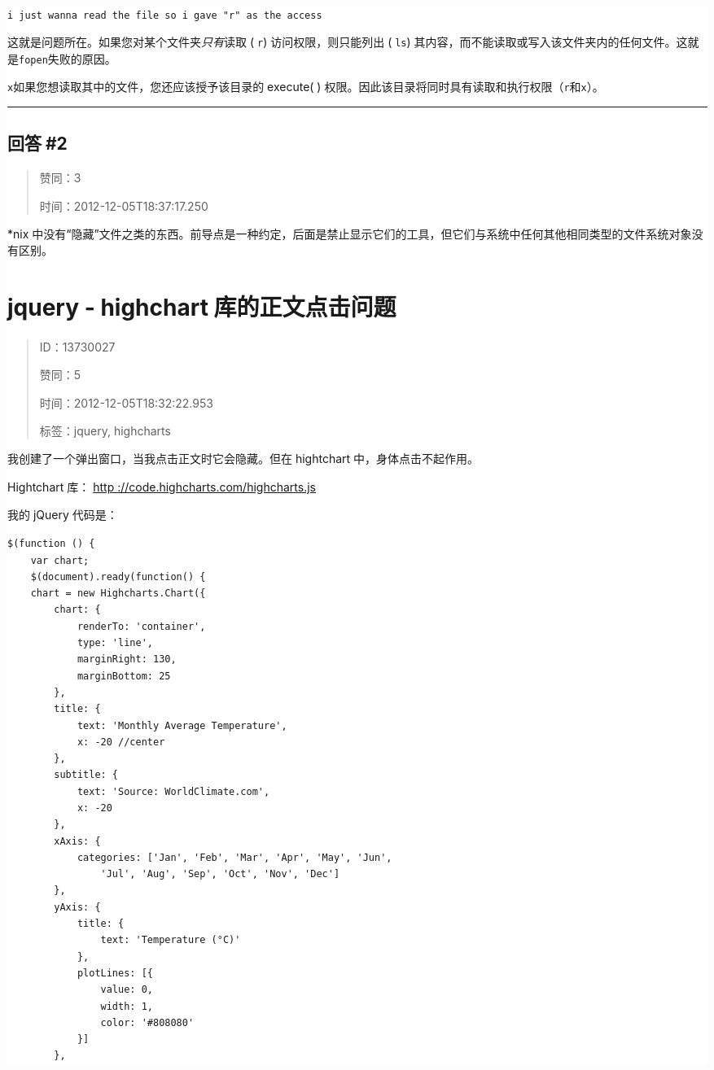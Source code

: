 ```
i just wanna read the file so i gave "r" as the access 
```

这就是问题所在。如果您对某个文件夹*只有*读取 ( `r`) 访问权限，则只能列出 ( `ls`) 其内容，而不能读取或写入该文件夹内的任何文件。这就是`fopen`失败的原因。

`x`如果您想读取其中的文件，您还应该授予该目录的 execute( ) 权限。因此该目录将同时具有读取和执行权限（`r`和`x`）。

* * *

## 回答 #2

> 赞同：3
> 
> 时间：2012-12-05T18:37:17.250

*nix 中没有“隐藏”文件之类的东西。前导点是一种约定，后面是禁止显示它们的工具，但它们与系统中任何其他相同类型的文件系统对象没有区别。

# jquery - highchart 库的正文点击问题

> ID：13730027
> 
> 赞同：5
> 
> 时间：2012-12-05T18:32:22.953
> 
> 标签：jquery, highcharts

我创建了一个弹出窗口，当我点击正文时它会隐藏。但在 hightchart 中，身体点击不起作用。

Hightchart 库： [http ://code.highcharts.com/highcharts.js](http://code.highcharts.com/highcharts.js)

我的 jQuery 代码是：

```
$(function () {
    var chart;
    $(document).ready(function() {
    chart = new Highcharts.Chart({
        chart: {
            renderTo: 'container',
            type: 'line',
            marginRight: 130,
            marginBottom: 25
        },
        title: {
            text: 'Monthly Average Temperature',
            x: -20 //center
        },
        subtitle: {
            text: 'Source: WorldClimate.com',
            x: -20
        },
        xAxis: {
            categories: ['Jan', 'Feb', 'Mar', 'Apr', 'May', 'Jun',
                'Jul', 'Aug', 'Sep', 'Oct', 'Nov', 'Dec']
        },
        yAxis: {
            title: {
                text: 'Temperature (°C)'
            },
            plotLines: [{
                value: 0,
                width: 1,
                color: '#808080'
            }]
        },
```